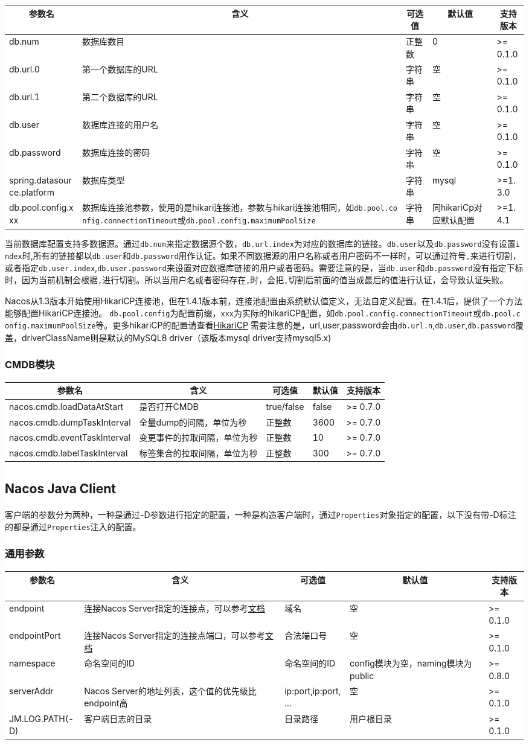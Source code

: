 |参数名	|含义	 |     可选值	 |     默认值| 支持版本 |
|------|------|-----------|-----------------|-------|
|db.num| 数据库数目 | 正整数 | 0 | >= 0.1.0 |
|db.url.0| 第一个数据库的URL | 字符串 | 空 | >= 0.1.0 |
|db.url.1| 第二个数据库的URL | 字符串 | 空 | >= 0.1.0 |
|db.user| 数据库连接的用户名 | 字符串 | 空 | >= 0.1.0 |
|db.password| 数据库连接的密码 | 字符串 | 空 | >= 0.1.0 |
|spring.datasource.platform|数据库类型|字符串|mysql|>=1.3.0|
|db.pool.config.xxx| 数据库连接池参数，使用的是hikari连接池，参数与hikari连接池相同，如`db.pool.config.connectionTimeout`或`db.pool.config.maximumPoolSize`|字符串|同hikariCp对应默认配置|>=1.4.1|

当前数据库配置支持多数据源。通过`db.num`来指定数据源个数，`db.url.index`为对应的数据库的链接。`db.user`以及`db.password`没有设置`index`时,所有的链接都以`db.user`和`db.password`用作认证。如果不同数据源的用户名称或者用户密码不一样时，可以通过符号`,`来进行切割，或者指定`db.user.index`,`db.user.password`来设置对应数据库链接的用户或者密码。需要注意的是，当`db.user`和`db.password`没有指定下标时，因为当前机制会根据`,`进行切割。所以当用户名或者密码存在`,`时，会把`,`切割后前面的值当成最后的值进行认证，会导致认证失败。

Nacos从1.3版本开始使用HikariCP连接池，但在1.4.1版本前，连接池配置由系统默认值定义，无法自定义配置。在1.4.1后，提供了一个方法能够配置HikariCP连接池。
`db.pool.config`为配置前缀，`xxx`为实际的hikariCP配置，如`db.pool.config.connectionTimeout`或`db.pool.config.maximumPoolSize`等。更多hikariCP的配置请查看[HikariCP](https://github.com/brettwooldridge/HikariCP) 
需要注意的是，url,user,password会由`db.url.n`,`db.user`,`db.password`覆盖，driverClassName则是默认的MySQL8 driver（该版本mysql driver支持mysql5.x)

### CMDB模块

|参数名	|含义	 |     可选值	 |     默认值| 支持版本 |
|------|------|-----------|-----------------|-------|
|nacos.cmdb.loadDataAtStart| 是否打开CMDB | true/false | false | >= 0.7.0 |
|nacos.cmdb.dumpTaskInterval| 全量dump的间隔，单位为秒 | 正整数 | 3600 | >= 0.7.0 |
|nacos.cmdb.eventTaskInterval| 变更事件的拉取间隔，单位为秒 | 正整数 | 10 | >= 0.7.0 |
|nacos.cmdb.labelTaskInterval| 标签集合的拉取间隔，单位为秒 | 正整数 | 300 | >= 0.7.0 |

## Nacos Java Client

客户端的参数分为两种，一种是通过-D参数进行指定的配置，一种是构造客户端时，通过`Properties`对象指定的配置，以下没有带-D标注的都是通过`Properties`注入的配置。

### 通用参数

|参数名	|含义	 |     可选值	 |     默认值| 支持版本 |
|------|------|-----------|-----------------|-------|
|endpoint| 连接Nacos Server指定的连接点，可以参考[文档](https://nacos.io/zh-cn/blog/address-server.html) | 域名 | 空 | >= 0.1.0 |
|endpointPort| 连接Nacos Server指定的连接点端口，可以参考[文档](https://nacos.io/zh-cn/blog/address-server.html) | 合法端口号 | 空 | >= 0.1.0 |
|namespace| 命名空间的ID | 命名空间的ID | config模块为空，naming模块为public | >= 0.8.0 |
|serverAddr| Nacos Server的地址列表，这个值的优先级比endpoint高 | ip:port,ip:port,... | 空 | >= 0.1.0 |
|JM.LOG.PATH(-D)| 客户端日志的目录 | 目录路径 | 用户根目录 | >= 0.1.0 |
